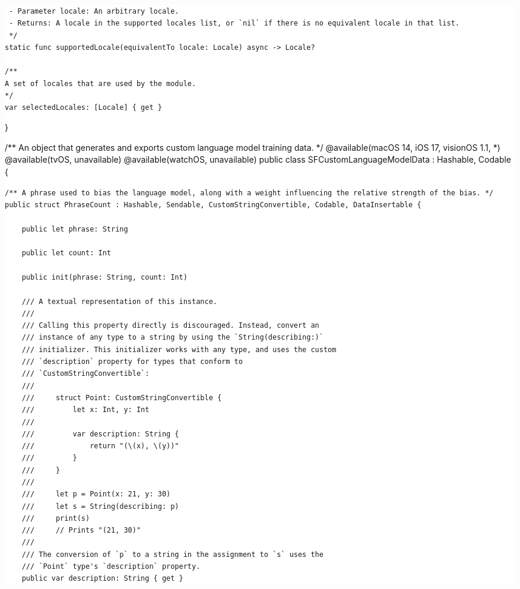      - Parameter locale: An arbitrary locale.
     - Returns: A locale in the supported locales list, or `nil` if there is no equivalent locale in that list.
     */
    static func supportedLocale(equivalentTo locale: Locale) async -> Locale?

    /**
    A set of locales that are used by the module.
    */
    var selectedLocales: [Locale] { get }
}

/**
 An object that generates and exports custom language model training data.
 */
@available(macOS 14, iOS 17, visionOS 1.1, *)
@available(tvOS, unavailable)
@available(watchOS, unavailable)
public class SFCustomLanguageModelData : Hashable, Codable {

    /** A phrase used to bias the language model, along with a weight influencing the relative strength of the bias. */
    public struct PhraseCount : Hashable, Sendable, CustomStringConvertible, Codable, DataInsertable {

        public let phrase: String

        public let count: Int

        public init(phrase: String, count: Int)

        /// A textual representation of this instance.
        ///
        /// Calling this property directly is discouraged. Instead, convert an
        /// instance of any type to a string by using the `String(describing:)`
        /// initializer. This initializer works with any type, and uses the custom
        /// `description` property for types that conform to
        /// `CustomStringConvertible`:
        ///
        ///     struct Point: CustomStringConvertible {
        ///         let x: Int, y: Int
        ///
        ///         var description: String {
        ///             return "(\(x), \(y))"
        ///         }
        ///     }
        ///
        ///     let p = Point(x: 21, y: 30)
        ///     let s = String(describing: p)
        ///     print(s)
        ///     // Prints "(21, 30)"
        ///
        /// The conversion of `p` to a string in the assignment to `s` uses the
        /// `Point` type's `description` property.
        public var description: String { get }
